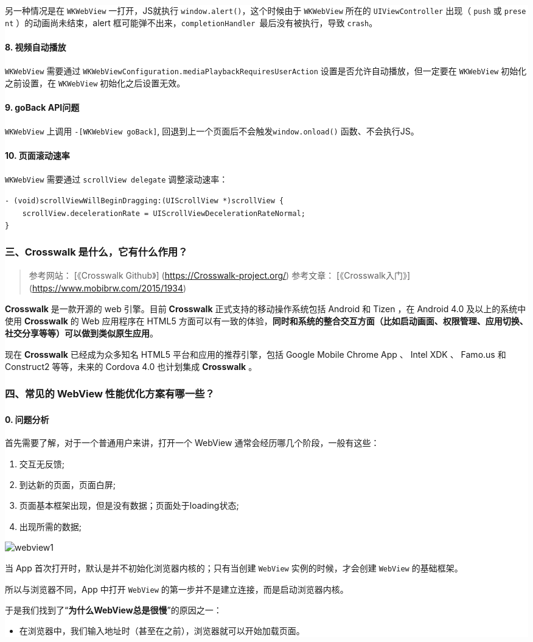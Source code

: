 另一种情况是在 `WKWebView` 一打开，JS就执行 `window.alert()`，这个时候由于 `WKWebView` 所在的 `UIViewController` 出现（ `push` 或 `present` ）的动画尚未结束，alert 框可能弹不出来，`completionHandler `最后没有被执行，导致 `crash`。   

#### 8. 视频自动播放

`WKWebView` 需要通过 `WKWebViewConfiguration.mediaPlaybackRequiresUserAction` 设置是否允许自动播放，但一定要在 `WKWebView` 初始化之前设置，在 `WKWebView` 初始化之后设置无效。


#### 9. goBack API问题

`WKWebView` 上调用 `-[WKWebView goBack]`, 回退到上一个页面后不会触发`window.onload()` 函数、不会执行JS。

#### 10. 页面滚动速率

`WKWebView` 需要通过 `scrollView delegate` 调整滚动速率：

```
- (void)scrollViewWillBeginDragging:(UIScrollView *)scrollView {
    scrollView.decelerationRate = UIScrollViewDecelerationRateNormal; 
}
```

### 三、Crosswalk 是什么，它有什么作用？

> 参考网站： [《Crosswalk Github》] (https://Crosswalk-project.org/) 
> 参考文章： [《Crosswalk入门》] (https://www.mobibrw.com/2015/1934)

**Crosswalk** 是一款开源的 web 引擎。目前 **Crosswalk** 正式支持的移动操作系统包括 Android 和 Tizen ，在 Android 4.0 及以上的系统中使用 **Crosswalk** 的 Web 应用程序在 HTML5 方面可以有一致的体验，**同时和系统的整合交互方面（比如启动画面、权限管理、应用切换、社交分享等等）可以做到类似原生应用**。

现在 **Crosswalk** 已经成为众多知名 HTML5 平台和应用的推荐引擎，包括 Google Mobile Chrome App 、 Intel XDK 、 Famo.us 和 Construct2 等等，未来的 Cordova 4.0 也计划集成 **Crosswalk** 。



### 四、常见的 WebView 性能优化方案有哪一些？

#### 0. 问题分析

首先需要了解，对于一个普通用户来讲，打开一个 WebView 通常会经历哪几个阶段，一般有这些：

1. 交互无反馈;

2. 到达新的页面，页面白屏;

3. 页面基本框架出现，但是没有数据；页面处于loading状态;

4. 出现所需的数据;

![webview1](http://images.pingan8787.com/20190712Hybrid01.jpeg)   

当 App 首次打开时，默认是并不初始化浏览器内核的；只有当创建 `WebView` 实例的时候，才会创建 `WebView` 的基础框架。

所以与浏览器不同，App 中打开 `WebView` 的第一步并不是建立连接，而是启动浏览器内核。

于是我们找到了“**为什么WebView总是很慢**”的原因之一：

* 在浏览器中，我们输入地址时（甚至在之前），浏览器就可以开始加载页面。
